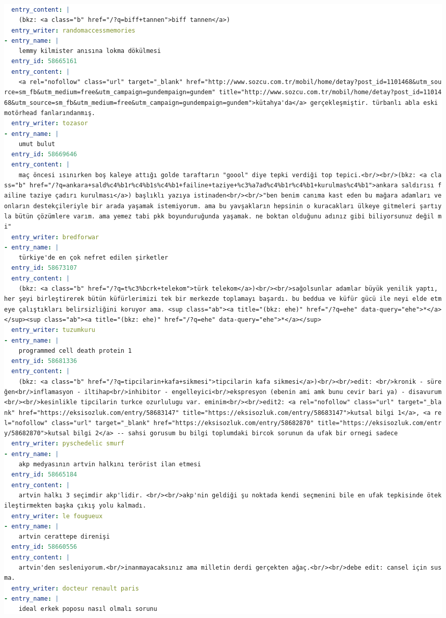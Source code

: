 ```yaml
  entry_content: |
    (bkz: <a class="b" href="/?q=biff+tannen">biff tannen</a>)
  entry_writer: randomaccessmemories
- entry_name: |
    lemmy kilmister anısına lokma dökülmesi
  entry_id: 58665161
  entry_content: |
    <a rel="nofollow" class="url" target="_blank" href="http://www.sozcu.com.tr/mobil/home/detay?post_id=1101468&utm_source=sm_fb&utm_medium=free&utm_campaign=gundempaign=gundem" title="http://www.sozcu.com.tr/mobil/home/detay?post_id=1101468&utm_source=sm_fb&utm_medium=free&utm_campaign=gundempaign=gundem">kütahya'da</a> gerçekleşmiştir. türbanlı abla eski motörhead fanlarındanmış.
  entry_writer: tozasor
- entry_name: |
    umut bulut
  entry_id: 58669646
  entry_content: |
    maç öncesi ısınırken boş kaleye attığı golde taraftarın "goool" diye tepki verdiği top tepici.<br/><br/>(bkz: <a class="b" href="/?q=ankara+sald%c4%b1r%c4%b1s%c4%b1+failine+taziye+%c3%a7ad%c4%b1r%c4%b1+kurulmas%c4%b1">ankara saldırısı failine taziye çadırı kurulması</a>) başlıklı yazıya istinaden<br/><br/>"ben benim canıma kast eden bu mağara adamları ve onların destekçileriyle bir arada yaşamak istemiyorum. ama bu yavşakların hepsinin o kuracakları ülkeye gitmeleri şartıyla bütün çözümlere varım. ama yemez tabi pkk boyunduruğunda yaşamak. ne boktan olduğunu adınız gibi biliyorsunuz değil mi"
  entry_writer: bredforwar
- entry_name: |
    türkiye'de en çok nefret edilen şirketler
  entry_id: 58673107
  entry_content: |
    (bkz: <a class="b" href="/?q=t%c3%bcrk+telekom">türk telekom</a>)<br/><br/>sağolsunlar adamlar büyük yenilik yaptı, her şeyi birleştirerek bütün küfürlerimizi tek bir merkezde toplamayı başardı. bu beddua ve küfür gücü ile neyi elde etmeye çalıştıkları belirsizliğini koruyor ama. <sup class="ab"><a title="(bkz: ehe)" href="/?q=ehe" data-query="ehe">*</a></sup><sup class="ab"><a title="(bkz: ehe)" href="/?q=ehe" data-query="ehe">*</a></sup>
  entry_writer: tuzumkuru
- entry_name: |
    programmed cell death protein 1
  entry_id: 58681336
  entry_content: |
    (bkz: <a class="b" href="/?q=tipcilarin+kafa+sikmesi">tipcilarin kafa sikmesi</a>)<br/><br/>edit: <br/>kronik - süreğen<br/>inflamasyon - iltihap<br/>inhibitor - engelleyici<br/>ekspresyon (ebenin ami amk bunu cevir bari ya) - disavurum<br/><br/>kesinlikle tipcilarin turkce ozurlulugu var. eminim<br/><br/>edit2: <a rel="nofollow" class="url" target="_blank" href="https://eksisozluk.com/entry/58683147" title="https://eksisozluk.com/entry/58683147">kutsal bilgi 1</a>, <a rel="nofollow" class="url" target="_blank" href="https://eksisozluk.com/entry/58682870" title="https://eksisozluk.com/entry/58682870">kutsal bilgi 2</a> -- sahsi gorusum bu bilgi toplumdaki bircok sorunun da ufak bir ornegi sadece
  entry_writer: pyschedelic smurf
- entry_name: |
    akp medyasının artvin halkını terörist ilan etmesi
  entry_id: 58665184
  entry_content: |
    artvin halkı 3 seçimdir akp'lidir. <br/><br/>akp'nin geldiği şu noktada kendi seçmenini bile en ufak tepkisinde ötekileştirmekten başka çıkış yolu kalmadı.
  entry_writer: le fougueux
- entry_name: |
    artvin cerattepe direnişi
  entry_id: 58660556
  entry_content: |
    artvin'den sesleniyorum.<br/>inanmayacaksınız ama milletin derdi gerçekten ağaç.<br/><br/>debe edit: cansel için susma.
  entry_writer: docteur renault paris
- entry_name: |
    ideal erkek poposu nasıl olmalı sorunu
```